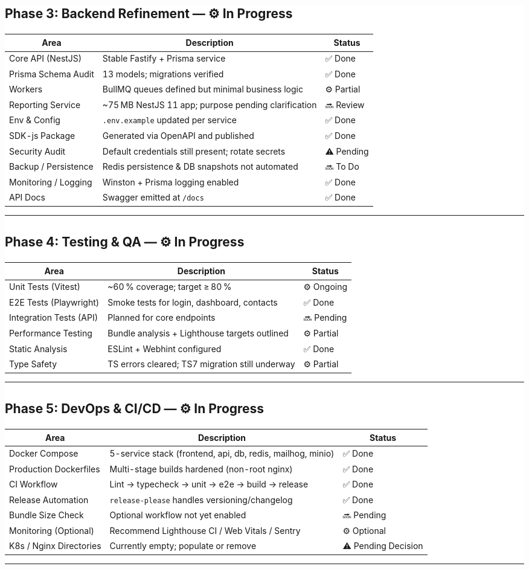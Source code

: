 
## Phase 3: Backend Refinement — ⚙ In Progress

| Area | Description | Status |
| --- | --- | --- |
| Core API (NestJS) | Stable Fastify + Prisma service | ✅ Done |
| Prisma Schema Audit | 13 models; migrations verified | ✅ Done |
| Workers | BullMQ queues defined but minimal business logic | ⚙ Partial |
| Reporting Service | ~75 MB NestJS 11 app; purpose pending clarification | 🔜 Review |
| Env & Config | `.env.example` updated per service | ✅ Done |
| SDK-js Package | Generated via OpenAPI and published | ✅ Done |
| Security Audit | Default credentials still present; rotate secrets | ⚠️ Pending |
| Backup / Persistence | Redis persistence & DB snapshots not automated | 🔜 To Do |
| Monitoring / Logging | Winston + Prisma logging enabled | ✅ Done |
| API Docs | Swagger emitted at `/docs` | ✅ Done |

---

## Phase 4: Testing & QA — ⚙ In Progress

| Area | Description | Status |
| --- | --- | --- |
| Unit Tests (Vitest) | ~60 % coverage; target ≥ 80 % | ⚙ Ongoing |
| E2E Tests (Playwright) | Smoke tests for login, dashboard, contacts | ✅ Done |
| Integration Tests (API) | Planned for core endpoints | 🔜 Pending |
| Performance Testing | Bundle analysis + Lighthouse targets outlined | ⚙ Partial |
| Static Analysis | ESLint + Webhint configured | ✅ Done |
| Type Safety | TS errors cleared; TS7 migration still underway | ⚙ Partial |

---

## Phase 5: DevOps & CI/CD — ⚙ In Progress

| Area | Description | Status |
| --- | --- | --- |
| Docker Compose | 5-service stack (frontend, api, db, redis, mailhog, minio) | ✅ Done |
| Production Dockerfiles | Multi-stage builds hardened (non-root nginx) | ✅ Done |
| CI Workflow | Lint → typecheck → unit → e2e → build → release | ✅ Done |
| Release Automation | `release-please` handles versioning/changelog | ✅ Done |
| Bundle Size Check | Optional workflow not yet enabled | 🔜 Pending |
| Monitoring (Optional) | Recommend Lighthouse CI / Web Vitals / Sentry | ⚙ Optional |
| K8s / Nginx Directories | Currently empty; populate or remove | ⚠️ Pending Decision |

---
